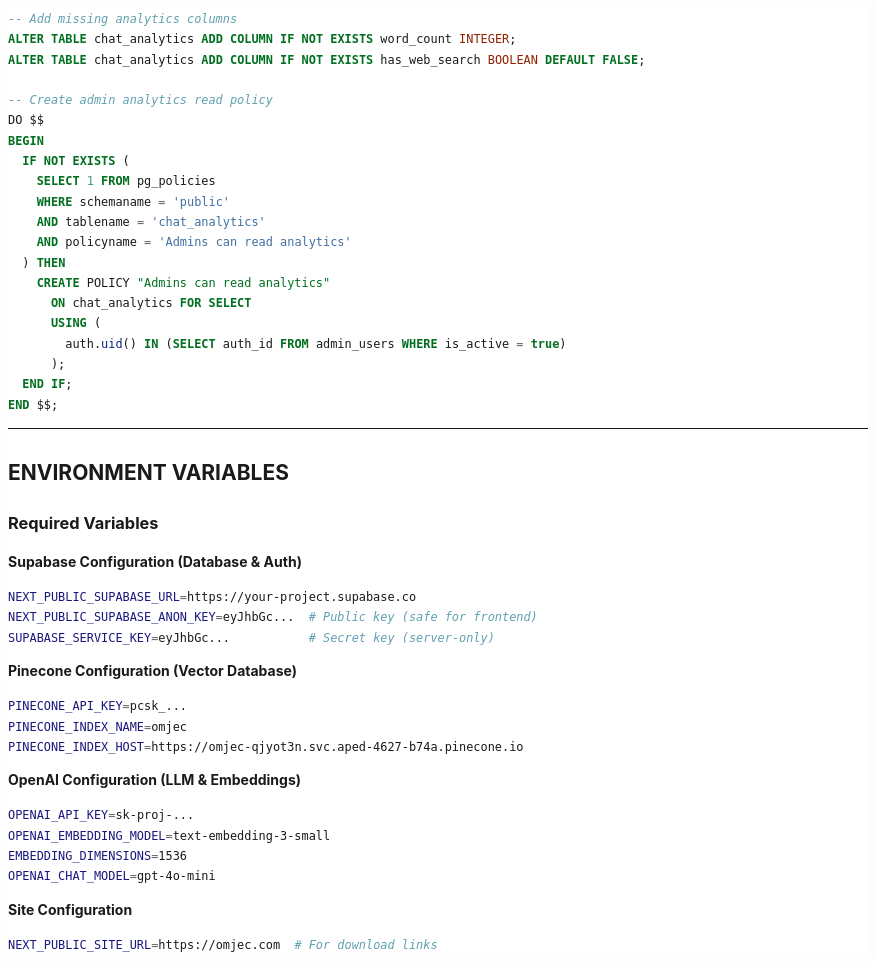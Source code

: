 ```sql
-- Add missing analytics columns
ALTER TABLE chat_analytics ADD COLUMN IF NOT EXISTS word_count INTEGER;
ALTER TABLE chat_analytics ADD COLUMN IF NOT EXISTS has_web_search BOOLEAN DEFAULT FALSE;

-- Create admin analytics read policy
DO $$
BEGIN
  IF NOT EXISTS (
    SELECT 1 FROM pg_policies
    WHERE schemaname = 'public'
    AND tablename = 'chat_analytics'
    AND policyname = 'Admins can read analytics'
  ) THEN
    CREATE POLICY "Admins can read analytics"
      ON chat_analytics FOR SELECT
      USING (
        auth.uid() IN (SELECT auth_id FROM admin_users WHERE is_active = true)
      );
  END IF;
END $$;
```

---

## ENVIRONMENT VARIABLES

### Required Variables

**Supabase Configuration (Database & Auth)**
```bash
NEXT_PUBLIC_SUPABASE_URL=https://your-project.supabase.co
NEXT_PUBLIC_SUPABASE_ANON_KEY=eyJhbGc...  # Public key (safe for frontend)
SUPABASE_SERVICE_KEY=eyJhbGc...           # Secret key (server-only)
```

**Pinecone Configuration (Vector Database)**
```bash
PINECONE_API_KEY=pcsk_...
PINECONE_INDEX_NAME=omjec
PINECONE_INDEX_HOST=https://omjec-qjyot3n.svc.aped-4627-b74a.pinecone.io
```

**OpenAI Configuration (LLM & Embeddings)**
```bash
OPENAI_API_KEY=sk-proj-...
OPENAI_EMBEDDING_MODEL=text-embedding-3-small
EMBEDDING_DIMENSIONS=1536
OPENAI_CHAT_MODEL=gpt-4o-mini
```

**Site Configuration**
```bash
NEXT_PUBLIC_SITE_URL=https://omjec.com  # For download links
```
